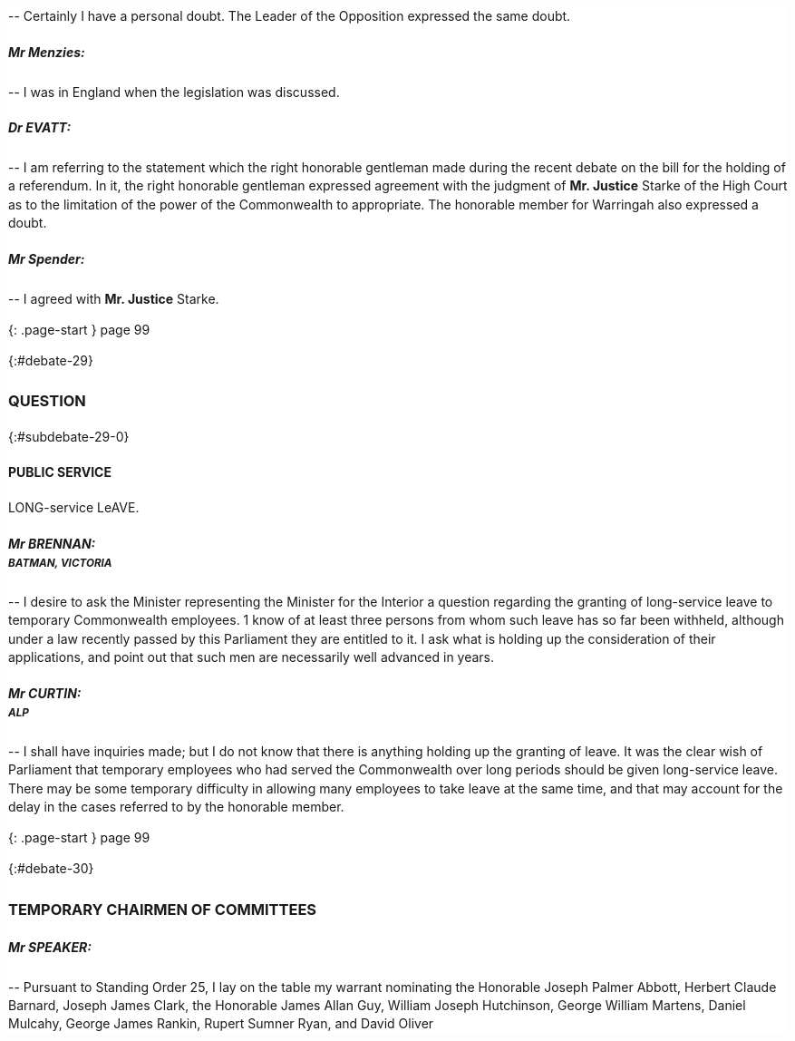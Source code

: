 -- Certainly I have a personal doubt. The Leader of the Opposition expressed the same doubt. 

##### Mr Menzies:

-- I was in England when the legislation was discussed. 

##### Dr EVATT:

-- I am referring to the statement which the right honorable gentleman made during the recent debate on the bill for the holding of a referendum. In it, the right honorable gentleman expressed agreement with the judgment of  **Mr. Justice**  Starke of the High Court as to the limitation of the power of the Commonwealth to appropriate. The honorable member for Warringah also expressed a doubt. 

##### Mr Spender:

-- I agreed with  **Mr. Justice**  Starke. 

{: .page-start }
page 99

{:#debate-29}
### QUESTION

{:#subdebate-29-0}
#### PUBLIC SERVICE

LONG-service LeAVE. 

##### Mr BRENNAN:<br><small class="text-muted">BATMAN, VICTORIA</small>

-- I desire to ask the Minister representing the Minister for the Interior a question regarding the granting of long-service leave to temporary Commonwealth employees. 1 know of at least three persons from whom such leave has so far been withheld, although under a law recently passed by this Parliament they are entitled to it. I ask what is holding up the consideration of their applications, and point out that such men are necessarily well advanced in years. 

##### Mr CURTIN:<br><small class="text-muted">ALP</small>

-- I shall have inquiries made; but I do not know that there is anything holding up the granting of leave. It was the clear wish of Parliament that temporary employees who had served the Commonwealth over long periods should be given long-service leave. There may be some temporary difficulty in allowing many employees to take leave at the same time, and that may account for the delay in the cases referred to by the honorable member. 

{: .page-start }
page 99

{:#debate-30}
### TEMPORARY CHAIRMEN OF COMMITTEES

##### Mr SPEAKER:

-- Pursuant to Standing Order 25, I lay on the table my warrant nominating the Honorable Joseph Palmer Abbott, Herbert Claude Barnard, Joseph James Clark, the Honorable James Allan Guy, William Joseph Hutchinson, George William Martens, Daniel Mulcahy, George James Rankin, Rupert Sumner Ryan, and David Oliver 
